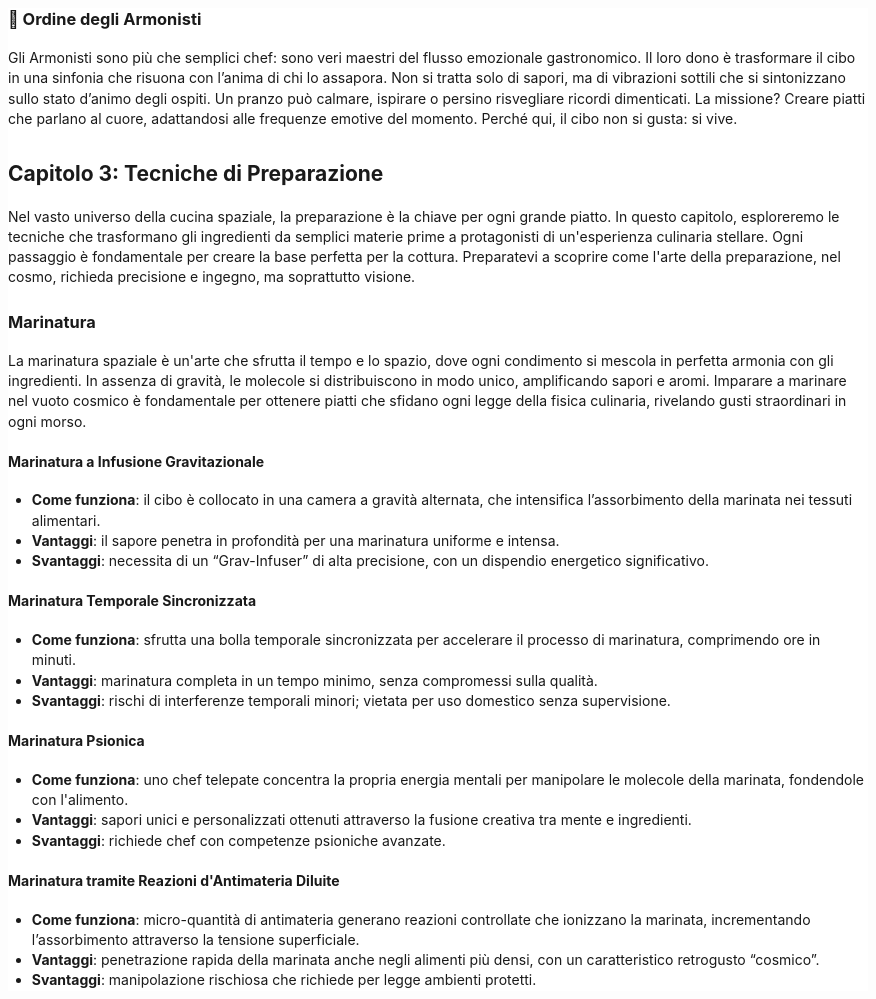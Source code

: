 ### 🌈 Ordine degli Armonisti

Gli Armonisti sono più che semplici chef: sono veri maestri del flusso emozionale gastronomico. Il loro dono è trasformare il cibo in una sinfonia che risuona con l’anima di chi lo assapora. Non si tratta solo di sapori, ma di vibrazioni sottili che si sintonizzano sullo stato d’animo degli ospiti. Un pranzo può calmare, ispirare o persino risvegliare ricordi dimenticati. La missione? Creare piatti che parlano al cuore, adattandosi alle frequenze emotive del momento. Perché qui, il cibo non si gusta: si vive.

## Capitolo 3: Tecniche di Preparazione

Nel vasto universo della cucina spaziale, la preparazione è la chiave per ogni grande piatto. In questo capitolo, esploreremo le tecniche che trasformano gli ingredienti da semplici materie prime a protagonisti di un'esperienza culinaria stellare. Ogni passaggio è fondamentale per creare la base perfetta per la cottura. Preparatevi a scoprire come l'arte della preparazione, nel cosmo, richieda precisione e ingegno, ma soprattutto visione.

### Marinatura

La marinatura spaziale è un'arte che sfrutta il tempo e lo spazio, dove ogni condimento si mescola in perfetta armonia con gli ingredienti. In assenza di gravità, le molecole si distribuiscono in modo unico, amplificando sapori e aromi. Imparare a marinare nel vuoto cosmico è fondamentale per ottenere piatti che sfidano ogni legge della fisica culinaria, rivelando gusti straordinari in ogni morso.

#### Marinatura a Infusione Gravitazionale

- **Come funziona**: il cibo è collocato in una camera a gravità alternata, che intensifica l’assorbimento della marinata nei tessuti alimentari.
- **Vantaggi**: il sapore penetra in profondità per una marinatura uniforme e intensa.
- **Svantaggi**: necessita di un “Grav-Infuser” di alta precisione, con un dispendio energetico significativo.

#### Marinatura Temporale Sincronizzata

- **Come funziona**: sfrutta una bolla temporale sincronizzata per accelerare il processo di marinatura, comprimendo ore in minuti.
- **Vantaggi**: marinatura completa in un tempo minimo, senza compromessi sulla qualità.
- **Svantaggi**: rischi di interferenze temporali minori; vietata per uso domestico senza supervisione.

#### Marinatura Psionica

- **Come funziona**: uno chef telepate concentra la propria energia mentali per manipolare le molecole della marinata, fondendole con l'alimento.
- **Vantaggi**: sapori unici e personalizzati ottenuti attraverso la fusione creativa tra mente e ingredienti.
- **Svantaggi**: richiede chef con competenze psioniche avanzate.

#### Marinatura tramite Reazioni d'Antimateria Diluite

- **Come funziona**: micro-quantità di antimateria generano reazioni controllate che ionizzano la marinata, incrementando l’assorbimento attraverso la tensione superficiale.
- **Vantaggi**: penetrazione rapida della marinata anche negli alimenti più densi, con un caratteristico retrogusto “cosmico”.
- **Svantaggi**: manipolazione rischiosa che richiede per legge ambienti protetti.
